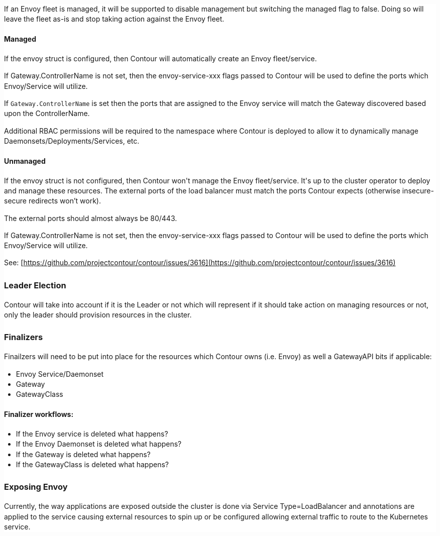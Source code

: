 If an Envoy fleet is managed, it will be supported to disable management but switching the managed flag to false.
Doing so will leave the fleet as-is and stop taking action against the Envoy fleet.

#### Managed

If the envoy struct is configured, then Contour will automatically create an Envoy fleet/service.

If Gateway.ControllerName is not set, then the envoy-service-xxx flags passed to Contour will be used to define the ports which Envoy/Service will utilize.

If `Gateway.ControllerName` is set then the ports that are assigned to the Envoy service will match the Gateway discovered based upon the ControllerName.

Additional RBAC permissions will be required to the namespace where Contour is deployed to allow it to dynamically manage Daemonsets/Deployments/Services, etc.

#### Unmanaged

If the envoy struct is not configured, then Contour won't manage the Envoy fleet/service. It's up to the cluster operator to deploy and manage these resources.
The external ports of the load balancer must match the ports Contour expects (otherwise insecure-secure redirects won’t work).

The external ports should almost always be 80/443.

If Gateway.ControllerName is not set, then the envoy-service-xxx flags passed to Contour will be used to define the ports which Envoy/Service will utilize.

See: [https://github.com/projectcontour/contour/issues/3616](https://github.com/projectcontour/contour/issues/3616)

### Leader Election

Contour will take into account if it is the Leader or not which will represent if it should take action on managing resources or not, only the leader should provision resources in the cluster.

### Finalizers

Finailzers will need to be put into place for the resources which Contour owns (i.e. Envoy) as well a GatewayAPI bits if applicable:

* Envoy Service/Daemonset
* Gateway
* GatewayClass

#### Finalizer workflows:

* If the Envoy service is deleted what happens?
* If the Envoy Daemonset is deleted what happens?
* If the Gateway is deleted what happens?
* If the GatewayClass is deleted what happens?

### Exposing Envoy

Currently, the way applications are exposed outside the cluster is done via Service Type=LoadBalancer and annotations are applied to the service causing external resources to spin up or be configured allowing external traffic to route to the Kubernetes service.
